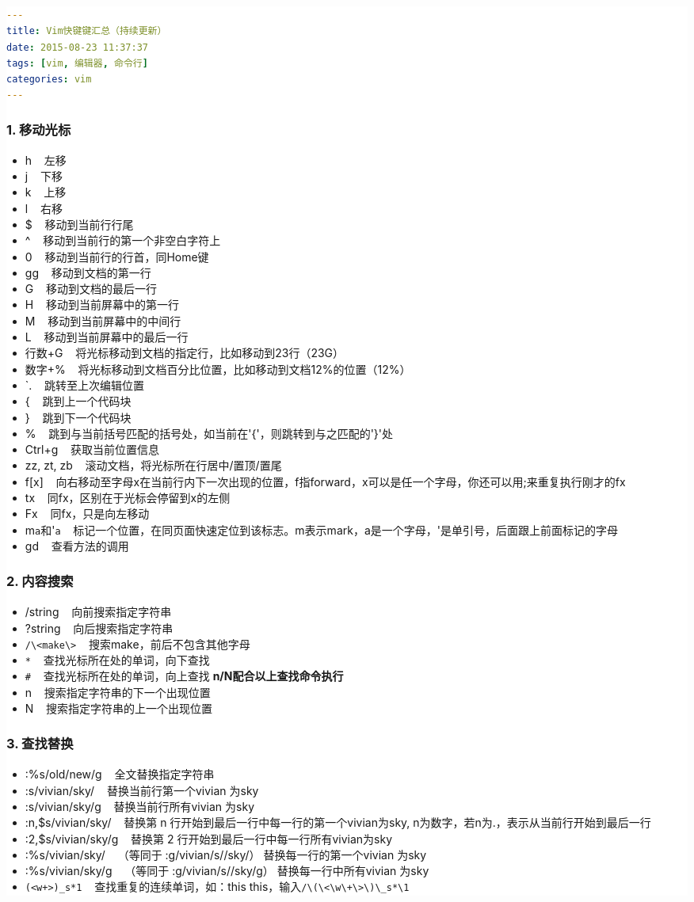 ```yaml
---
title: Vim快键键汇总（持续更新）
date: 2015-08-23 11:37:37
tags: [vim, 编辑器, 命令行]
categories: vim
---
```



### 1. 移动光标

- h &nbsp;&nbsp;  左移
- j &nbsp;&nbsp;  下移
- k &nbsp;&nbsp;  上移
- l &nbsp;&nbsp;  右移
- $ &nbsp;&nbsp;  移动到当前行行尾
- ^ &nbsp;&nbsp;  移动到当前行的第一个非空白字符上
- 0 &nbsp;&nbsp;  移动到当前行的行首，同Home键
- gg &nbsp;&nbsp;  移动到文档的第一行
- G  &nbsp;&nbsp;  移动到文档的最后一行
- H  &nbsp;&nbsp;  移动到当前屏幕中的第一行
- M  &nbsp;&nbsp;  移动到当前屏幕中的中间行
- L  &nbsp;&nbsp;  移动到当前屏幕中的最后一行
- 行数+G  &nbsp;&nbsp; 将光标移动到文档的指定行，比如移动到23行（23G）
- 数字+%  &nbsp;&nbsp; 将光标移动到文档百分比位置，比如移动到文档12%的位置（12%）
- `.  &nbsp;&nbsp; 跳转至上次编辑位置
- {  &nbsp;&nbsp; 跳到上一个代码块
- }  &nbsp;&nbsp; 跳到下一个代码块
- %  &nbsp;&nbsp;  跳到与当前括号匹配的括号处，如当前在'{'，则跳转到与之匹配的'}'处
- Ctrl+g  &nbsp;&nbsp;   获取当前位置信息
- zz, zt, zb  &nbsp;&nbsp;  滚动文档，将光标所在行居中/置顶/置尾
- f[x]  &nbsp;&nbsp;  向右移动至字母x在当前行内下一次出现的位置，f指forward，x可以是任一个字母，你还可以用;来重复执行刚才的fx
- tx  &nbsp;&nbsp;   同fx，区别在于光标会停留到x的左侧
- Fx  &nbsp;&nbsp;   同fx，只是向左移动
- m`a`和'`a`  &nbsp;&nbsp;   标记一个位置，在同页面快速定位到该标志。m表示mark，a是一个字母，'是单引号，后面跟上前面标记的字母
- gd   &nbsp;&nbsp;  查看方法的调用

### 2. 内容搜索

- /string  &nbsp;&nbsp;   向前搜索指定字符串
- ?string   &nbsp;&nbsp;  向后搜索指定字符串
- `/\<make\>`  &nbsp;&nbsp; 搜索make，前后不包含其他字母
- `*`  &nbsp;&nbsp;   查找光标所在处的单词，向下查找
- `#`  &nbsp;&nbsp;   查找光标所在处的单词，向上查找
**n/N配合以上查找命令执行**
- n   &nbsp;&nbsp;  搜索指定字符串的下一个出现位置
- N   &nbsp;&nbsp;  搜索指定字符串的上一个出现位置

### 3. 查找替换

- :%s/old/new/g   &nbsp;&nbsp;    全文替换指定字符串
- :s/vivian/sky/  &nbsp;&nbsp;    替换当前行第一个vivian 为sky
- :s/vivian/sky/g  &nbsp;&nbsp;   替换当前行所有vivian 为sky
- :n,$s/vivian/sky/  &nbsp;&nbsp; 替换第 n 行开始到最后一行中每一行的第一个vivian为sky, n为数字，若n为.，表示从当前行开始到最后一行
- :2,$s/vivian/sky/g  &nbsp;&nbsp;   替换第 2 行开始到最后一行中每一行所有vivian为sky
- :%s/vivian/sky/   &nbsp;&nbsp;    （等同于 :g/vivian/s//sky/） 替换每一行的第一个vivian 为sky
- :%s/vivian/sky/g   &nbsp;&nbsp;  （等同于 :g/vivian/s//sky/g） 替换每一行中所有vivian 为sky
- `(<w+>)_s*1`   &nbsp;&nbsp;   查找重复的连续单词，如：this this，输入`/\(\<\w\+\>\)\_s*\1`
